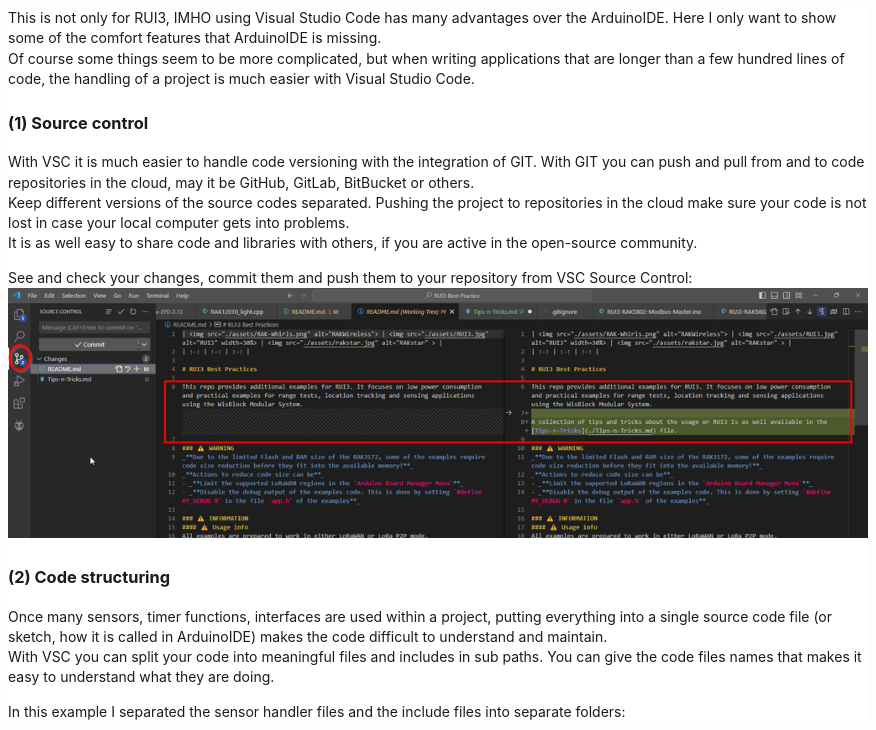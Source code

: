 This is not only for RUI3, IMHO using Visual Studio Code has many advantages over the ArduinoIDE. Here I only want to show some of the comfort features that ArduinoIDE is missing.    
Of course some things seem to be more complicated, but when writing applications that are longer than a few hundred lines of code, the handling of a project is much easier with Visual Studio Code.

### (1) Source control
With VSC it is much easier to handle code versioning with the integration of GIT. With GIT you can push and pull from and to code repositories in the cloud, may it be GitHub, GitLab, BitBucket or others.     
Keep different versions of the source codes separated. Pushing the project to repositories in the cloud make sure your code is not lost in case your local computer gets into problems.     
It is as well easy to share code and libraries with others, if you are active in the open-source community.    

See and check your changes, commit them and push them to your repository from VSC Source Control:
![Source Control](./assets/source-control.png)

### (2) Code structuring
Once many sensors, timer functions, interfaces are used within a project, putting everything into a single source code file (or sketch, how it is called in ArduinoIDE) makes the code difficult to understand and maintain.    
With VSC you can split your code into meaningful files and includes in sub paths. You can give the code files names that makes it easy to understand what they are doing.    

In this example I separated the sensor handler files and the include files into separate folders:    